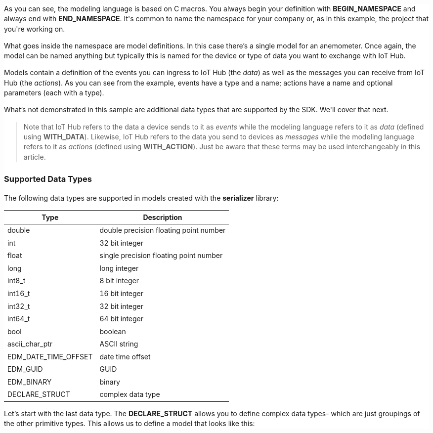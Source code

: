 As you can see, the modeling language is based on C macros. You always begin your definition with **BEGIN\_NAMESPACE** and always end with **END\_NAMESPACE**. It's common to name the namespace for your company or, as in this example, the project that you're working on.

What goes inside the namespace are model definitions. In this case there’s a single model for an anemometer. Once again, the model can be named anything but typically this is named for the device or type of data you want to exchange with IoT Hub.  

Models contain a definition of the events you can ingress to IoT Hub (the *data*) as well as the messages you can receive from IoT Hub (the *actions*). As you can see from the example, events have a type and a name; actions have a name and optional parameters (each with a type).

What’s not demonstrated in this sample are additional data types that are supported by the SDK. We'll cover that next.

> Note that IoT Hub refers to the data a device sends to it as *events* while the modeling language refers to it as *data* (defined using **WITH_DATA**).  Likewise, IoT Hub refers to the data you send to devices as *messages* while the modeling language refers to it as *actions* (defined using **WITH_ACTION**). Just be aware that these terms may be used interchangeably in this article. 

### Supported Data Types

The following data types are supported in models created with the **serializer** library:

| Type                    | Description                            |
|-------------------------|----------------------------------------|
| double                  | double precision floating point number |
| int                     | 32 bit integer                         |
| float                   | single precision floating point number |
| long                    | long integer                           |
| int8\_t                 | 8 bit integer                          |
| int16\_t                | 16 bit integer                         |
| int32\_t                | 32 bit integer                         |
| int64\_t                | 64 bit integer                         |
| bool                    | boolean                                |
| ascii\_char\_ptr        | ASCII string                           |
| EDM\_DATE\_TIME\_OFFSET | date time offset                       |
| EDM\_GUID               | GUID                                   |
| EDM\_BINARY             | binary                                 |
| DECLARE\_STRUCT         | complex data type                      |

Let’s start with the last data type. The **DECLARE\_STRUCT** allows you to define complex data types- which are just groupings of the other primitive types. This allows us to define a model that looks like this:

